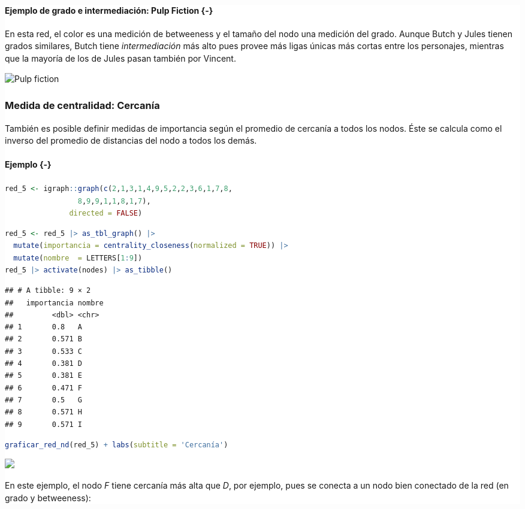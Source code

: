 #### Ejemplo de grado e intermediación: Pulp Fiction {-}

En esta red, el color es una medición de betweeness y el tamaño del nodo una medición del grado.
Aunque Butch y Jules tienen grados similares, Butch tiene *intermediación* más alto
pues provee más ligas únicas más cortas 
entre los personajes, mientras que la mayoría de los de Jules
pasan también por Vincent.

![Pulp fiction](./images/pulp_fiction_between.png)


### Medida de centralidad: Cercanía

También es posible definir medidas de importancia según el promedio de cercanía a todos
los nodos. Éste se calcula como el inverso del promedio de distancias del nodo a todos los demás.

#### Ejemplo {-}

```r
red_5 <- igraph::graph(c(2,1,3,1,4,9,5,2,2,3,6,1,7,8,
                 8,9,9,1,1,8,1,7), 
               directed = FALSE)
```


```r
red_5 <- red_5 |> as_tbl_graph() |>
  mutate(importancia = centrality_closeness(normalized = TRUE)) |>
  mutate(nombre  = LETTERS[1:9])
red_5 |> activate(nodes) |> as_tibble()
```

```
## # A tibble: 9 × 2
##   importancia nombre
##         <dbl> <chr> 
## 1       0.8   A     
## 2       0.571 B     
## 3       0.533 C     
## 4       0.381 D     
## 5       0.381 E     
## 6       0.471 F     
## 7       0.5   G     
## 8       0.571 H     
## 9       0.571 I
```

```r
graficar_red_nd(red_5) + labs(subtitle = 'Cercanía')
```

<img src="06-pagerank_files/figure-html/unnamed-chunk-18-1.png" width="672" />

En este ejemplo, el nodo $F$ tiene cercanía más alta que $D$, por ejemplo,
pues se conecta a un nodo bien conectado de la red (en grado y betweeness):
